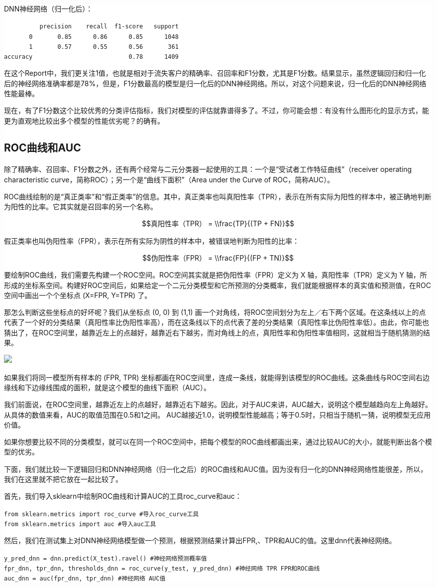 DNN神经网络（归一化后）：

```
          precision    recall  f1-score   support
       0       0.85      0.86      0.85      1048
       1       0.57      0.55      0.56       361
accuracy                           0.78      1409

```

在这个Report中，我们更关注1值，也就是相对于流失客户的精确率、召回率和F1分数，尤其是F1分数。结果显示，虽然逻辑回归和归一化后的神经网络准确率都是78%，但是，F1分数最高的模型是归一化后的DNN神经网络。所以，对这个问题来说，归一化后的DNN神经网络性能最棒。

现在，有了F1分数这个比较优秀的分类评估指标，我们对模型的评估就靠谱得多了。不过，你可能会想：有没有什么图形化的显示方式，能更为直观地比较出多个模型的性能优劣呢？的确有。

## ROC曲线和AUC

除了精确率、召回率、F1分数之外，还有两个经常与二元分类器一起使用的工具：一个是“受试者工作特征曲线”（receiver operating characteristic curve，简称ROC）；另一个是“曲线下面积”（Area under the Curve of ROC，简称AUC）。

ROC曲线绘制的是“真正类率”和“假正类率”的信息。其中，真正类率也叫真阳性率（TPR），表示在所有实际为阳性的样本中，被正确地判断为阳性的比率。它其实就是召回率的另一个名称。

$$真阳性率（TPR） = \\frac{TP}{(TP + FN)}$$

假正类率也叫伪阳性率（FPR），表示在所有实际为阴性的样本中，被错误地判断为阳性的比率：

$$伪阳性率（FPR） = \\frac{FP}{(FP + TN)}$$

要绘制ROC曲线，我们需要先构建一个ROC空间。ROC空间其实就是把伪阳性率（FPR）定义为 X 轴，真阳性率（TPR）定义为 Y 轴，所形成的坐标系空间。构建好ROC空间后，如果给定一个二元分类模型和它所预测的分类概率，我们就能根据样本的真实值和预测值，在ROC空间中画出一个个坐标点 (X=FPR, Y=TPR) 了。

那怎么判断这些坐标点的好坏呢？我们从坐标点 (0, 0) 到 (1,1) 画一个对角线，将ROC空间划分为左上／右下两个区域。在这条线以上的点代表了一个好的分类结果（真阳性率比伪阳性率高），而在这条线以下的点代表了差的分类结果（真阳性率比伪阳性率低）。由此，你可能也猜出了，在ROC空间里，越靠近左上的点越好，越靠近右下越劣，而对角线上的点，真阳性率和伪阳性率值相同，这就相当于随机猜测的结果。

![](https://static001.geekbang.org/resource/image/92/56/92b794722d77378ba7fdb18ef1f64756.png?wh=467x480)

如果我们将同一模型所有样本的 (FPR, TPR) 坐标都画在ROC空间里，连成一条线，就能得到该模型的ROC曲线。这条曲线与ROC空间右边缘线和下边缘线围成的面积，就是这个模型的曲线下面积（AUC）。

我们前面说，在ROC空间里，越靠近左上的点越好，越靠近右下越劣。因此，对于AUC来讲，AUC越大，说明这个模型越趋向左上角越好。从具体的数值来看，AUC的取值范围在0.5和1之间。 AUC越接近1.0，说明模型性能越高；等于0.5时，只相当于随机一猜，说明模型无应用价值。

如果你想要比较不同的分类模型，就可以在同一个ROC空间中，把每个模型的ROC曲线都画出来，通过比较AUC的大小，就能判断出各个模型的优劣。

下面，我们就比较一下逻辑回归和DNN神经网络（归一化之后）的ROC曲线和AUC值。因为没有归一化的DNN神经网络性能很差，所以，我们在这里就不把它放在一起比较了。

首先，我们导入sklearn中绘制ROC曲线和计算AUC的工具roc\_curve和auc：

```
from sklearn.metrics import roc_curve #导入roc_curve工具
from sklearn.metrics import auc #导入auc工具

```

然后，我们在测试集上对DNN神经网络模型做一个预测，根据预测结果计算出FPR,、TPR和AUC的值。这里dnn代表神经网络。

```
y_pred_dnn = dnn.predict(X_test).ravel() #神经网络预测概率值
fpr_dnn, tpr_dnn, thresholds_dnn = roc_curve(y_test, y_pred_dnn) #神经网络 TPR FPR和ROC曲线
auc_dnn = auc(fpr_dnn, tpr_dnn) #神经网络 AUC值

```

